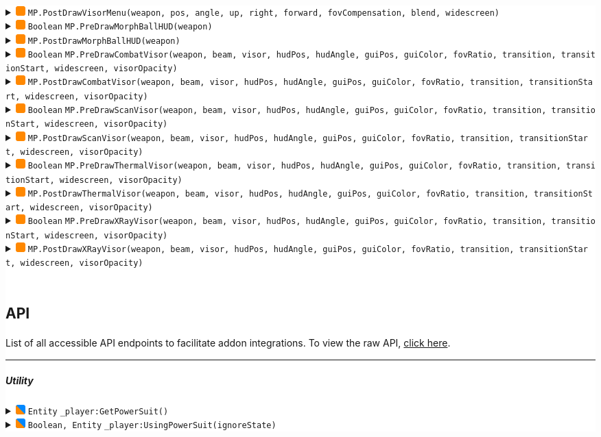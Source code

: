 <details><summary><img src="readme/client.png"/> <code>MP.PostDrawVisorMenu(weapon, pos, angle, up, right, forward, fovCompensation, blend, widescreen)</code></summary></details>

<details><summary><img src="readme/client.png"/> <code>Boolean</code> <code>MP.PreDrawMorphBallHUD(weapon)</code></summary></details>

<details><summary><img src="readme/client.png"/> <code>MP.PostDrawMorphBallHUD(weapon)</code></summary></details>

<details><summary><img src="readme/client.png"/> <code>Boolean</code> <code>MP.PreDrawCombatVisor(weapon, beam, visor, hudPos, hudAngle, guiPos, guiColor, fovRatio, transition, transitionStart, widescreen, visorOpacity)</code></summary></details>

<details><summary><img src="readme/client.png"/> <code>MP.PostDrawCombatVisor(weapon, beam, visor, hudPos, hudAngle, guiPos, guiColor, fovRatio, transition, transitionStart, widescreen, visorOpacity)</code></summary></details>

<details><summary><img src="readme/client.png"/> <code>Boolean</code> <code>MP.PreDrawScanVisor(weapon, beam, visor, hudPos, hudAngle, guiPos, guiColor, fovRatio, transition, transitionStart, widescreen, visorOpacity)</code></summary></details>

<details><summary><img src="readme/client.png"/> <code>MP.PostDrawScanVisor(weapon, beam, visor, hudPos, hudAngle, guiPos, guiColor, fovRatio, transition, transitionStart, widescreen, visorOpacity)</code></summary></details>

<details><summary><img src="readme/client.png"/> <code>Boolean</code> <code>MP.PreDrawThermalVisor(weapon, beam, visor, hudPos, hudAngle, guiPos, guiColor, fovRatio, transition, transitionStart, widescreen, visorOpacity)</code></summary></details>

<details><summary><img src="readme/client.png"/> <code>MP.PostDrawThermalVisor(weapon, beam, visor, hudPos, hudAngle, guiPos, guiColor, fovRatio, transition, transitionStart, widescreen, visorOpacity)</code></summary></details>

<details><summary><img src="readme/client.png"/> <code>Boolean</code> <code>MP.PreDrawXRayVisor(weapon, beam, visor, hudPos, hudAngle, guiPos, guiColor, fovRatio, transition, transitionStart, widescreen, visorOpacity)</code></summary></details>

<details><summary><img src="readme/client.png"/> <code>MP.PostDrawXRayVisor(weapon, beam, visor, hudPos, hudAngle, guiPos, guiColor, fovRatio, transition, transitionStart, widescreen, visorOpacity)</code></summary></details>

</br>

## API
List of all accessible API endpoints to facilitate addon integrations. To view the raw API, [click here](/lua/autorun/!mp_api.lua).

---

##### Utility

<details><summary><img src="readme/shared.png"/> <code>Entity</code> <code>_player:GetPowerSuit()</code></summary></details>

<details><summary><img src="readme/shared.png"/> <code>Boolean, Entity</code> <code>_player:UsingPowerSuit(ignoreState)</code></summary></details>
